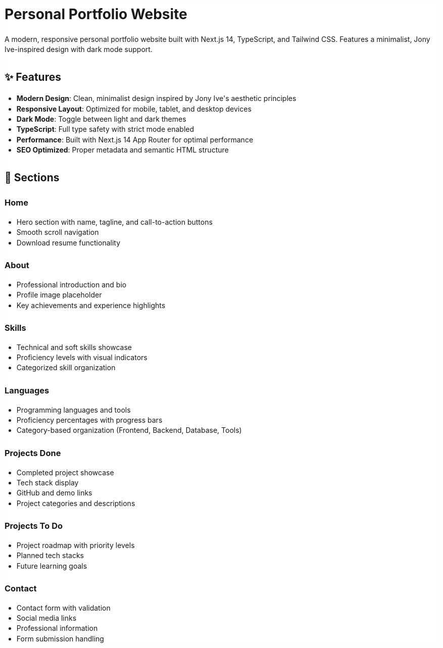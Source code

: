 # Personal Portfolio Website

A modern, responsive personal portfolio website built with Next.js 14, TypeScript, and Tailwind CSS. Features a minimalist, Jony Ive-inspired design with dark mode support.

## ✨ Features

- **Modern Design**: Clean, minimalist design inspired by Jony Ive's aesthetic principles
- **Responsive Layout**: Optimized for mobile, tablet, and desktop devices
- **Dark Mode**: Toggle between light and dark themes
- **TypeScript**: Full type safety with strict mode enabled
- **Performance**: Built with Next.js 14 App Router for optimal performance
- **SEO Optimized**: Proper metadata and semantic HTML structure

## 🚀 Sections

### Home
- Hero section with name, tagline, and call-to-action buttons
- Smooth scroll navigation
- Download resume functionality

### About
- Professional introduction and bio
- Profile image placeholder
- Key achievements and experience highlights

### Skills
- Technical and soft skills showcase
- Proficiency levels with visual indicators
- Categorized skill organization

### Languages
- Programming languages and tools
- Proficiency percentages with progress bars
- Category-based organization (Frontend, Backend, Database, Tools)

### Projects Done
- Completed project showcase
- Tech stack display
- GitHub and demo links
- Project categories and descriptions

### Projects To Do
- Project roadmap with priority levels
- Planned tech stacks
- Future learning goals

### Contact
- Contact form with validation
- Social media links
- Professional information
- Form submission handling
